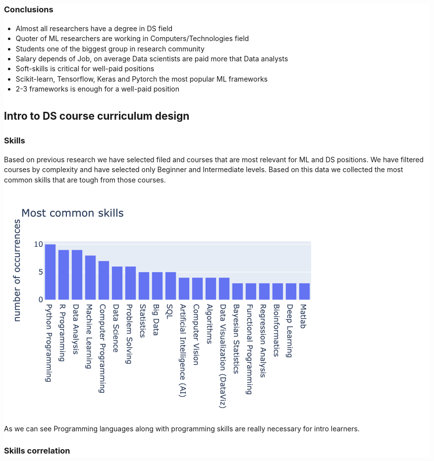 ### Conclusions

- Almost all researchers have a degree in DS field
- Quoter of ML researchers are working in Computers/Technologies field
- Students one of the biggest group in research community
- Salary depends of Job, on average Data scientists are paid more that Data analysts
- Soft-skills is critical for well-paid positions
- Scikit-learn, Tensorflow, Keras and Pytorch the most popular ML frameworks
- 2-3 frameworks is enough for a well-paid position

## Intro to DS course curriculum design

### Skills

Based on previous research we have selected filed and courses that are most relevant for ML and DS positions. We have filtered courses by complexity and have selected only Beginner and Intermediate levels. Based on this data we collected the most common skills that are tough from those courses.

![resources/image-9.png](resources/image-9.png)

As we can see Programming languages along with programming skills are really necessary for intro learners.

### Skills correlation
